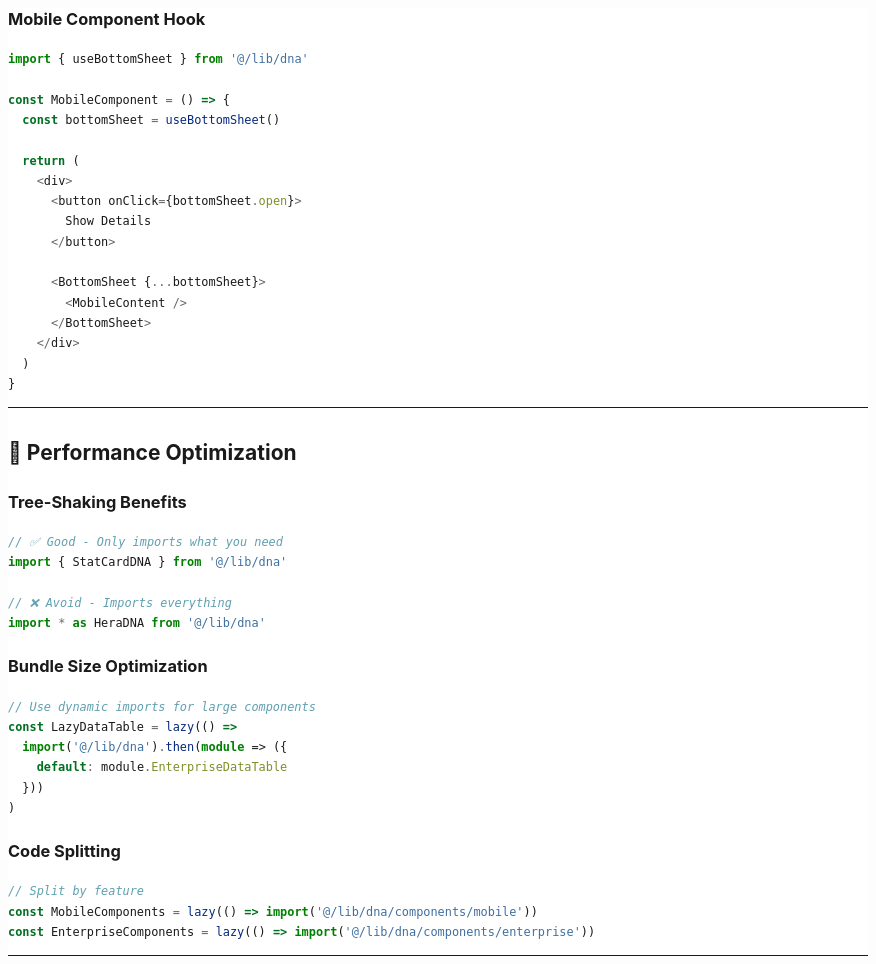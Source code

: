 ### Mobile Component Hook
```typescript
import { useBottomSheet } from '@/lib/dna'

const MobileComponent = () => {
  const bottomSheet = useBottomSheet()
  
  return (
    <div>
      <button onClick={bottomSheet.open}>
        Show Details
      </button>
      
      <BottomSheet {...bottomSheet}>
        <MobileContent />
      </BottomSheet>
    </div>
  )
}
```

---

## 🚀 Performance Optimization

### Tree-Shaking Benefits
```typescript
// ✅ Good - Only imports what you need
import { StatCardDNA } from '@/lib/dna'

// ❌ Avoid - Imports everything
import * as HeraDNA from '@/lib/dna'
```

### Bundle Size Optimization
```typescript
// Use dynamic imports for large components
const LazyDataTable = lazy(() => 
  import('@/lib/dna').then(module => ({ 
    default: module.EnterpriseDataTable 
  }))
)
```

### Code Splitting
```typescript
// Split by feature
const MobileComponents = lazy(() => import('@/lib/dna/components/mobile'))
const EnterpriseComponents = lazy(() => import('@/lib/dna/components/enterprise'))
```

---